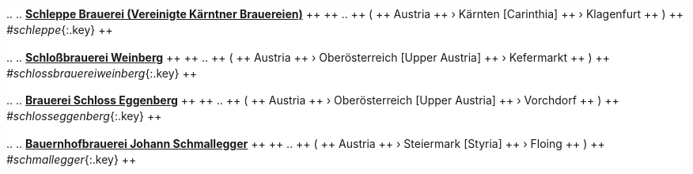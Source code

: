 
..
..
**[Schleppe Brauerei (Vereinigte Kärntner Brauereien)](at.html#schleppe)** ++
 ++
.. 
 ++ 
( ++
Austria ++
 › Kärnten [Carinthia]  ++
 › Klagenfurt  ++
) ++
_#schleppe_{:.key} ++ 
<br>


..
..
**[Schloßbrauerei Weinberg](at.html#schlossbrauereiweinberg)** ++
 ++
.. 
 ++ 
( ++
Austria ++
 › Oberösterreich [Upper Austria]  ++
 › Kefermarkt  ++
) ++
_#schlossbrauereiweinberg_{:.key} ++ 
<br>


..
..
**[Brauerei Schloss Eggenberg](at.html#schlosseggenberg)** ++
 ++
.. 
 ++ 
( ++
Austria ++
 › Oberösterreich [Upper Austria]  ++
 › Vorchdorf  ++
) ++
_#schlosseggenberg_{:.key} ++ 
<br>


..
..
**[Bauernhofbrauerei Johann Schmallegger](at.html#schmallegger)** ++
 ++
.. 
 ++ 
( ++
Austria ++
 › Steiermark [Styria]  ++
 › Floing  ++
) ++
_#schmallegger_{:.key} ++ 
<br>
